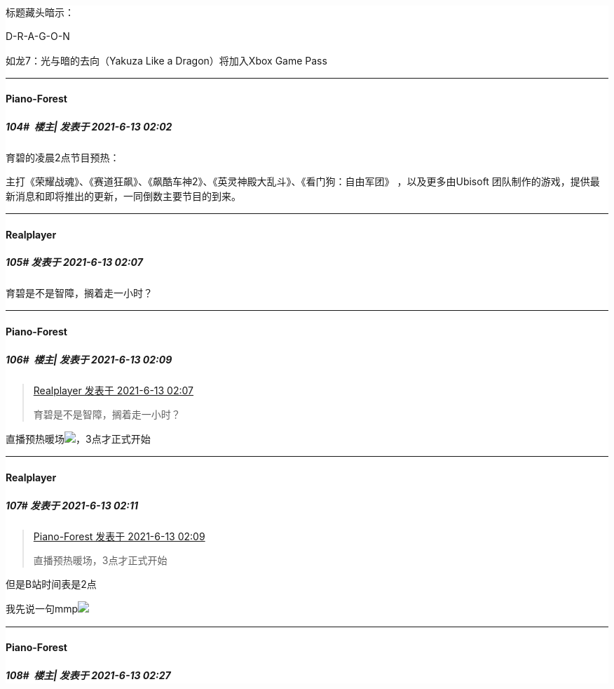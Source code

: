 标题藏头暗示：

D-R-A-G-O-N


如龙7：光与暗的去向（Yakuza Like a Dragon）将加入Xbox Game Pass


*****

####  Piano-Forest  
##### 104#         楼主| 发表于 2021-6-13 02:02


育碧的凌晨2点节目预热：

主打《荣耀战魂》、《赛道狂飙》、《飙酷车神2》、《英灵神殿大乱斗》、《看门狗：自由军团》 ，以及更多由Ubisoft 团队制作的游戏，提供最新消息和即将推出的更新，一同倒数主要节目的到来。


*****

####  Realplayer  
##### 105#       发表于 2021-6-13 02:07


育碧是不是智障，搁着走一小时？


*****

####  Piano-Forest  
##### 106#         楼主| 发表于 2021-6-13 02:09


<blockquote><a href="httphttps://bbs.saraba1st.com/2b/forum.php?mod=redirect&amp;goto=findpost&amp;pid=51578333&amp;ptid=1997599" target="_blank">Realplayer 发表于 2021-6-13 02:07</a>

育碧是不是智障，搁着走一小时？</blockquote>
直播预热暖场<img src="https://static.saraba1st.com/image/smiley/face2017/066.png" referrerpolicy="no-referrer">，3点才正式开始


*****

####  Realplayer  
##### 107#       发表于 2021-6-13 02:11


<blockquote><a href="httphttps://bbs.saraba1st.com/2b/forum.php?mod=redirect&amp;goto=findpost&amp;pid=51578342&amp;ptid=1997599" target="_blank">Piano-Forest 发表于 2021-6-13 02:09</a>

直播预热暖场，3点才正式开始</blockquote>
但是B站时间表是2点

我先说一句mmp<img src="https://static.saraba1st.com/image/smiley/face2017/212.png" referrerpolicy="no-referrer">


*****

####  Piano-Forest  
##### 108#         楼主| 发表于 2021-6-13 02:27
